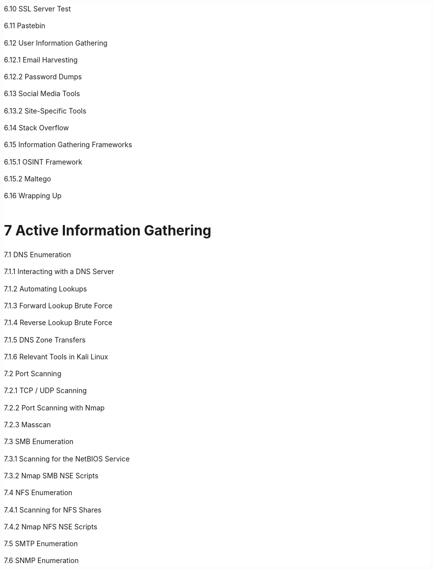 6.10     SSL Server Test

6.11     Pastebin

6.12     User Information Gathering

6.12.1      Email Harvesting

6.12.2      Password Dumps

6.13     Social Media Tools

6.13.2      Site-Specific Tools

6.14     Stack Overflow

6.15     Information Gathering Frameworks

6.15.1      OSINT Framework

6.15.2      Maltego

6.16     Wrapping Up


# 7     Active Information Gathering

7.1       DNS Enumeration

7.1.1        Interacting with a DNS Server

7.1.2        Automating Lookups

7.1.3        Forward Lookup Brute Force

7.1.4        Reverse Lookup Brute Force

7.1.5        DNS Zone Transfers

7.1.6        Relevant Tools in Kali Linux

7.2       Port Scanning

7.2.1        TCP / UDP Scanning

7.2.2        Port Scanning with Nmap

7.2.3        Masscan

7.3       SMB Enumeration

7.3.1        Scanning for the NetBIOS Service

7.3.2        Nmap SMB NSE Scripts

7.4       NFS Enumeration

7.4.1        Scanning for NFS Shares

7.4.2        Nmap NFS NSE Scripts

7.5       SMTP Enumeration

7.6       SNMP Enumeration
